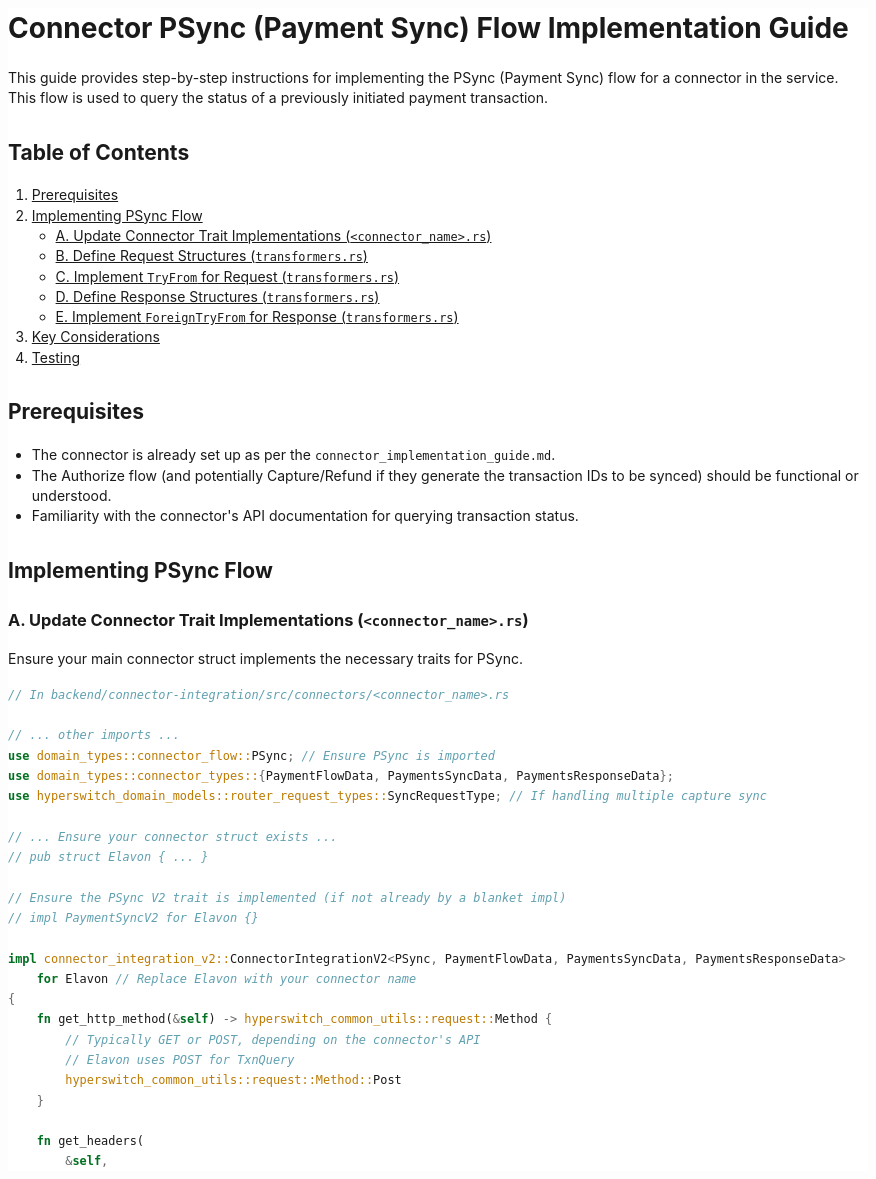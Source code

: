 # Connector PSync (Payment Sync) Flow Implementation Guide

This guide provides step-by-step instructions for implementing the PSync (Payment Sync) flow for a connector in the service. This flow is used to query the status of a previously initiated payment transaction.

## Table of Contents
1.  [Prerequisites](#prerequisites)
2.  [Implementing PSync Flow](#implementing-psync-flow)
    *   [A. Update Connector Trait Implementations (`<connector_name>.rs`)](#a-update-connector-trait-implementations--connector_namers)
    *   [B. Define Request Structures (`transformers.rs`)](#b-define-request-structures-transformersrs)
    *   [C. Implement `TryFrom` for Request (`transformers.rs`)](#c-implement-tryfrom-for-request-transformersrs)
    *   [D. Define Response Structures (`transformers.rs`)](#d-define-response-structures-transformersrs)
    *   [E. Implement `ForeignTryFrom` for Response (`transformers.rs`)](#e-implement-foreigntryfrom-for-response-transformersrs)
3.  [Key Considerations](#key-considerations)
4.  [Testing](#testing)

## Prerequisites

*   The connector is already set up as per the `connector_implementation_guide.md`.
*   The Authorize flow (and potentially Capture/Refund if they generate the transaction IDs to be synced) should be functional or understood.
*   Familiarity with the connector's API documentation for querying transaction status.

## Implementing PSync Flow

### A. Update Connector Trait Implementations (`<connector_name>.rs`)

Ensure your main connector struct implements the necessary traits for PSync.

```rust
// In backend/connector-integration/src/connectors/<connector_name>.rs

// ... other imports ...
use domain_types::connector_flow::PSync; // Ensure PSync is imported
use domain_types::connector_types::{PaymentFlowData, PaymentsSyncData, PaymentsResponseData};
use hyperswitch_domain_models::router_request_types::SyncRequestType; // If handling multiple capture sync

// ... Ensure your connector struct exists ...
// pub struct Elavon { ... }

// Ensure the PSync V2 trait is implemented (if not already by a blanket impl)
// impl PaymentSyncV2 for Elavon {}

impl connector_integration_v2::ConnectorIntegrationV2<PSync, PaymentFlowData, PaymentsSyncData, PaymentsResponseData>
    for Elavon // Replace Elavon with your connector name
{
    fn get_http_method(&self) -> hyperswitch_common_utils::request::Method {
        // Typically GET or POST, depending on the connector's API
        // Elavon uses POST for TxnQuery
        hyperswitch_common_utils::request::Method::Post
    }

    fn get_headers(
        &self,
```